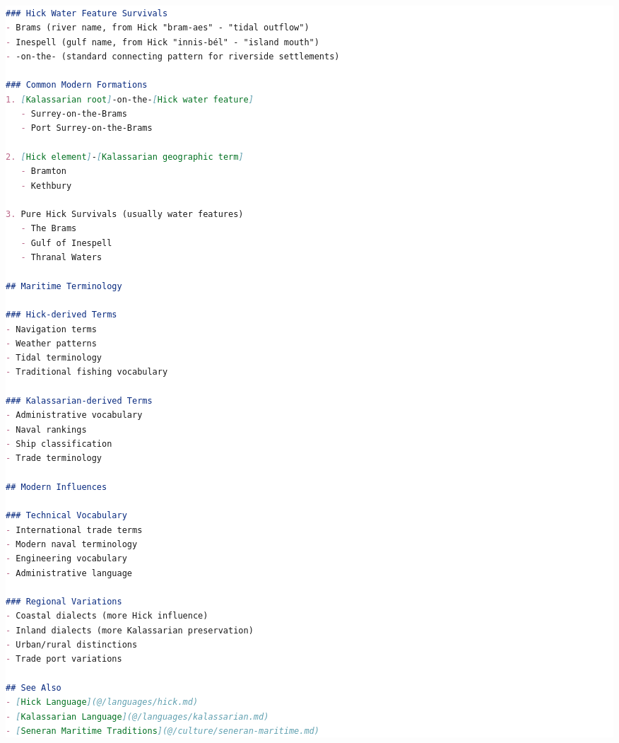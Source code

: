 ```markdown:site/content/languages/seneran.md
### Hick Water Feature Survivals
- Brams (river name, from Hick "bram-aes" - "tidal outflow")
- Inespell (gulf name, from Hick "innis-bél" - "island mouth")
- -on-the- (standard connecting pattern for riverside settlements)

### Common Modern Formations
1. [Kalassarian root]-on-the-[Hick water feature]
   - Surrey-on-the-Brams
   - Port Surrey-on-the-Brams

2. [Hick element]-[Kalassarian geographic term]
   - Bramton
   - Kethbury

3. Pure Hick Survivals (usually water features)
   - The Brams
   - Gulf of Inespell
   - Thranal Waters

## Maritime Terminology

### Hick-derived Terms
- Navigation terms
- Weather patterns
- Tidal terminology
- Traditional fishing vocabulary

### Kalassarian-derived Terms
- Administrative vocabulary
- Naval rankings
- Ship classification
- Trade terminology

## Modern Influences

### Technical Vocabulary
- International trade terms
- Modern naval terminology
- Engineering vocabulary
- Administrative language

### Regional Variations
- Coastal dialects (more Hick influence)
- Inland dialects (more Kalassarian preservation)
- Urban/rural distinctions
- Trade port variations

## See Also
- [Hick Language](@/languages/hick.md)
- [Kalassarian Language](@/languages/kalassarian.md)
- [Seneran Maritime Traditions](@/culture/seneran-maritime.md)
```
